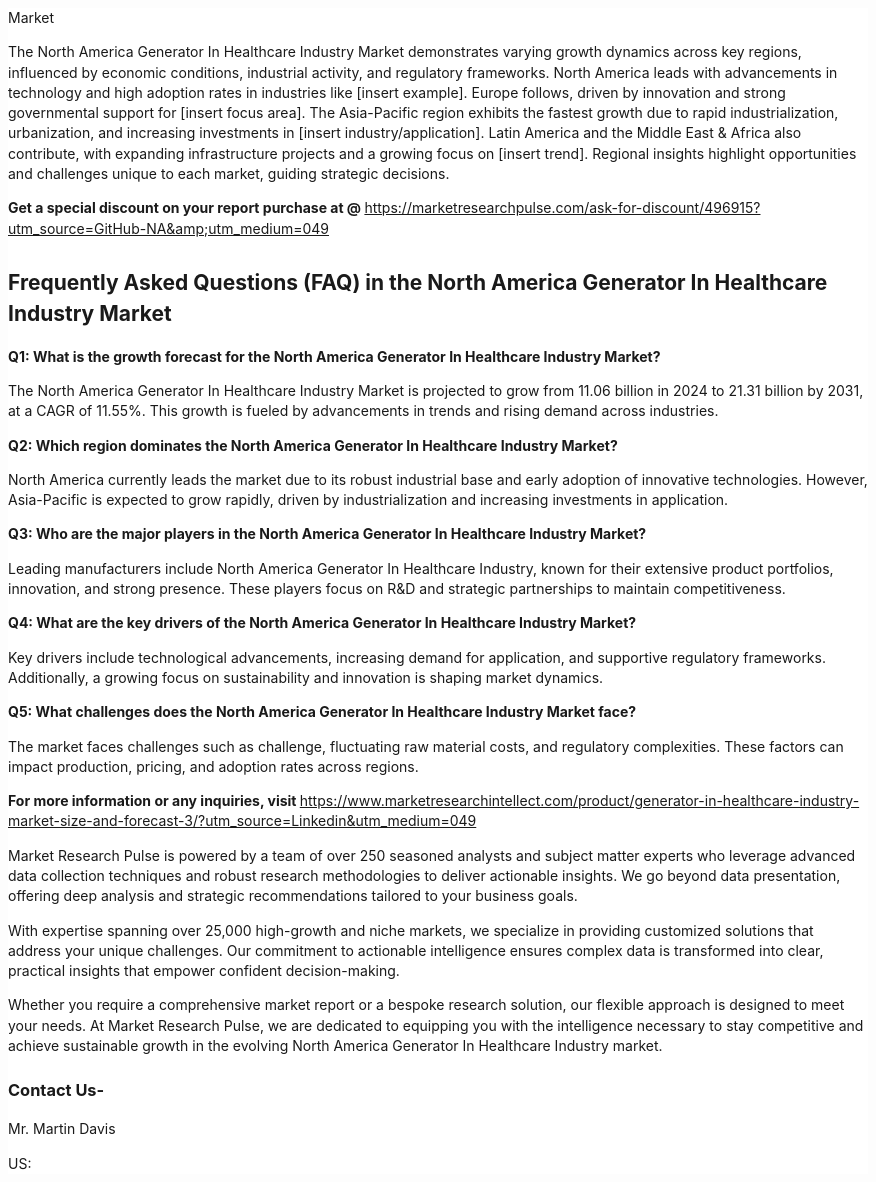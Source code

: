 Market</span></h3><div class="flex max-w-full flex-col flex-grow"><div class="min-h-8 text-message flex w-full flex-col items-end gap-2 whitespace-normal break-words [.text-message+&amp;]:mt-5" dir="auto" data-message-author-role="assistant" data-message-id="e9038762-ce64-4e30-91c9-9bd413514231" data-message-model-slug="gpt-4o-mini"><div class="flex w-full flex-col gap-1 empty:hidden first:pt-[3px]"><div class="markdown prose w-full break-words dark:prose-invert light"><p>The North America Generator In Healthcare Industry Market demonstrates varying growth dynamics across key regions, influenced by economic conditions, industrial activity, and regulatory frameworks. North America leads with advancements in technology and high adoption rates in industries like [insert example]. Europe follows, driven by innovation and strong governmental support for [insert focus area]. The Asia-Pacific region exhibits the fastest growth due to rapid industrialization, urbanization, and increasing investments in [insert industry/application]. Latin America and the Middle East &amp; Africa also contribute, with expanding infrastructure projects and a growing focus on [insert trend]. Regional insights highlight opportunities and challenges unique to each market, guiding strategic decisions.</p></div></div></div></div><p><strong>Get a special discount on your report purchase at @ </strong><a href="https://marketresearchpulse.com/ask-for-discount/496915?utm_source=GitHub-NA&amp;utm_medium=049">https://marketresearchpulse.com/ask-for-discount/496915?utm_source=GitHub-NA&amp;utm_medium=049</a></p><h2>Frequently Asked Questions (FAQ) in the North America Generator In Healthcare Industry Market</h2><p><strong>Q1: What is the growth forecast for the North America Generator In Healthcare Industry Market?</strong></p><p>The North America Generator In Healthcare Industry Market is projected to grow from 11.06 billion in 2024 to 21.31 billion by 2031, at a CAGR of 11.55%. This growth is fueled by advancements in trends and rising demand across industries.</p><p><strong>Q2: Which region dominates the North America Generator In Healthcare Industry Market?</strong></p><p>North America currently leads the market due to its robust industrial base and early adoption of innovative technologies. However, Asia-Pacific is expected to grow rapidly, driven by industrialization and increasing investments in application.</p><p><strong>Q3: Who are the major players in the North America Generator In Healthcare Industry Market?</strong></p><p>Leading manufacturers include North America Generator In Healthcare Industry, known for their extensive product portfolios, innovation, and strong presence. These players focus on R&amp;D and strategic partnerships to maintain competitiveness.</p><p><strong>Q4: What are the key drivers of the North America Generator In Healthcare Industry Market?</strong></p><p>Key drivers include technological advancements, increasing demand for application, and supportive regulatory frameworks. Additionally, a growing focus on sustainability and innovation is shaping market dynamics.</p><p><strong>Q5: What challenges does the North America Generator In Healthcare Industry Market face?</strong></p><p>The market faces challenges such as challenge, fluctuating raw material costs, and regulatory complexities. These factors can impact production, pricing, and adoption rates across regions.</p><p><strong>For more information or any inquiries, visit&nbsp;</strong><a href="https://www.marketresearchintellect.com/product/generator-in-healthcare-industry-market-size-and-forecast-3/?utm_source=Linkedin&utm_medium=049">https://www.marketresearchintellect.com/product/generator-in-healthcare-industry-market-size-and-forecast-3/?utm_source=Linkedin&utm_medium=049</a></p><p>Market Research Pulse is powered by a team of over 250 seasoned analysts and subject matter experts who leverage advanced data collection techniques and robust research methodologies to deliver actionable insights. We go beyond data presentation, offering deep analysis and strategic recommendations tailored to your business goals.</p><p>With expertise spanning over 25,000 high-growth and niche markets, we specialize in providing customized solutions that address your unique challenges. Our commitment to actionable intelligence ensures complex data is transformed into clear, practical insights that empower confident decision-making.</p><p>Whether you require a comprehensive market report or a bespoke research solution, our flexible approach is designed to meet your needs. At Market Research Pulse, we are dedicated to equipping you with the intelligence necessary to stay competitive and achieve sustainable growth in the evolving North America Generator In Healthcare Industry market.</p><h3><strong>Contact Us-</strong></h3><p>Mr. Martin Davis</p><p>US: